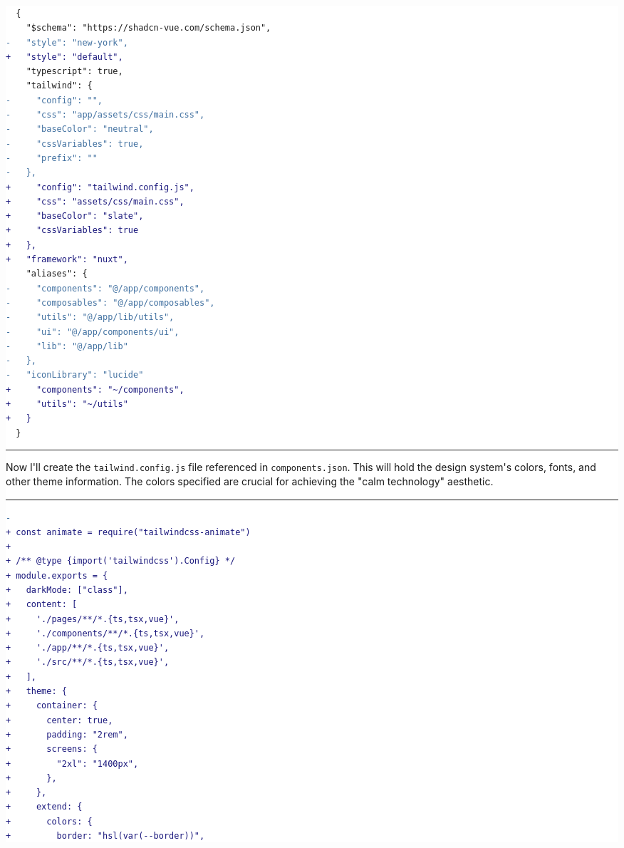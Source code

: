 
```diff
  {
    "$schema": "https://shadcn-vue.com/schema.json",
-   "style": "new-york",
+   "style": "default",
    "typescript": true,
    "tailwind": {
-     "config": "",
-     "css": "app/assets/css/main.css",
-     "baseColor": "neutral",
-     "cssVariables": true,
-     "prefix": ""
-   },
+     "config": "tailwind.config.js",
+     "css": "assets/css/main.css",
+     "baseColor": "slate",
+     "cssVariables": true
+   },
+   "framework": "nuxt",
    "aliases": {
-     "components": "@/app/components",
-     "composables": "@/app/composables",
-     "utils": "@/app/lib/utils",
-     "ui": "@/app/components/ui",
-     "lib": "@/app/lib"
-   },
-   "iconLibrary": "lucide"
+     "components": "~/components",
+     "utils": "~/utils"
+   }
  }
```

---

Now I'll create the `tailwind.config.js` file referenced in `components.json`. This will hold the design system's colors, fonts, and other theme information. The colors specified are crucial for achieving the "calm technology" aesthetic.

---

```diff
- 
+ const animate = require("tailwindcss-animate")
+ 
+ /** @type {import('tailwindcss').Config} */
+ module.exports = {
+   darkMode: ["class"],
+   content: [
+     './pages/**/*.{ts,tsx,vue}',
+     './components/**/*.{ts,tsx,vue}',
+     './app/**/*.{ts,tsx,vue}',
+     './src/**/*.{ts,tsx,vue}',
+ 	],
+   theme: {
+     container: {
+       center: true,
+       padding: "2rem",
+       screens: {
+         "2xl": "1400px",
+       },
+     },
+     extend: {
+       colors: {
+         border: "hsl(var(--border))",
```